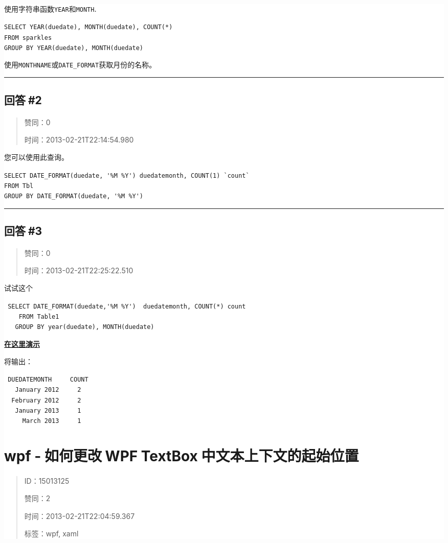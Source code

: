 使用字符串函数`YEAR`和`MONTH`.

```
SELECT YEAR(duedate), MONTH(duedate), COUNT(*)
FROM sparkles
GROUP BY YEAR(duedate), MONTH(duedate) 
```

使用`MONTHNAME`或`DATE_FORMAT`获取月份的名称。

* * *

## 回答 #2

> 赞同：0
> 
> 时间：2013-02-21T22:14:54.980

您可以使用此查询。

```
SELECT DATE_FORMAT(duedate, '%M %Y') duedatemonth, COUNT(1) `count`
FROM Tbl
GROUP BY DATE_FORMAT(duedate, '%M %Y') 
```

* * *

## 回答 #3

> 赞同：0
> 
> 时间：2013-02-21T22:25:22.510

试试这个

```
 SELECT DATE_FORMAT(duedate,'%M %Y')  duedatemonth, COUNT(*) count
    FROM Table1
   GROUP BY year(duedate), MONTH(duedate) 
```

[**在这里演示**](http://sqlfiddle.com/#!2/c9df1/7)

将输出：

```
 DUEDATEMONTH     COUNT
   January 2012     2
  February 2012     2
   January 2013     1
     March 2013     1 
```

# wpf - 如何更改 WPF TextBox 中文本上下文的起始位置

> ID：15013125
> 
> 赞同：2
> 
> 时间：2013-02-21T22:04:59.367
> 
> 标签：wpf, xaml
